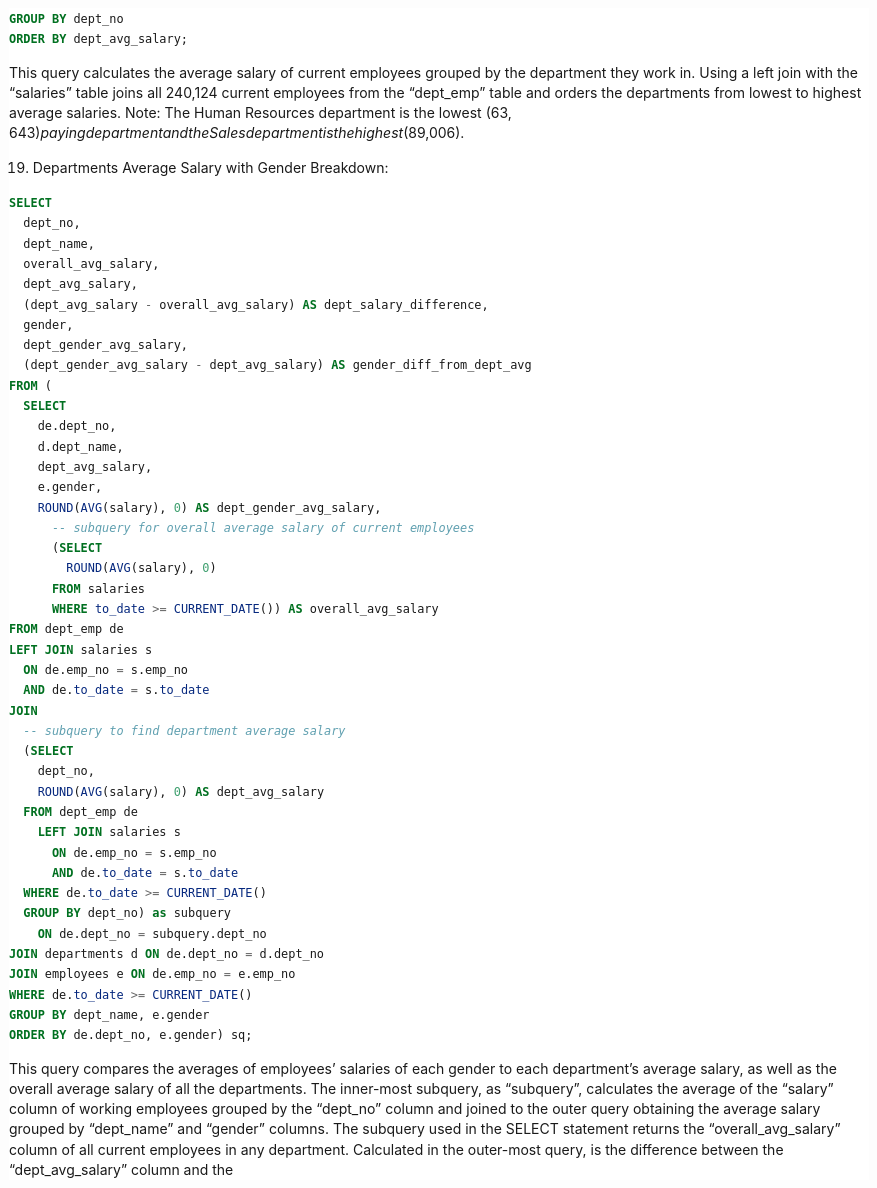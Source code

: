 ```sql
GROUP BY dept_no
ORDER BY dept_avg_salary;
```
This query calculates the average salary of current employees grouped by
the department they work in. Using a left join with the “salaries” table joins
all 240,124 current employees from the “dept_emp” table and orders the
departments from lowest to highest average salaries. Note: The Human
Resources department is the lowest ($63,643) paying department and the
Sales department is the highest ($89,006).

19. Departments Average Salary with Gender Breakdown:
```sql
SELECT
  dept_no,
  dept_name,
  overall_avg_salary,
  dept_avg_salary,
  (dept_avg_salary - overall_avg_salary) AS dept_salary_difference,
  gender,
  dept_gender_avg_salary,
  (dept_gender_avg_salary - dept_avg_salary) AS gender_diff_from_dept_avg
FROM (
  SELECT
    de.dept_no,
    d.dept_name,
    dept_avg_salary,
    e.gender,
    ROUND(AVG(salary), 0) AS dept_gender_avg_salary,
      -- subquery for overall average salary of current employees
      (SELECT
        ROUND(AVG(salary), 0)
      FROM salaries
      WHERE to_date >= CURRENT_DATE()) AS overall_avg_salary
FROM dept_emp de
LEFT JOIN salaries s
  ON de.emp_no = s.emp_no
  AND de.to_date = s.to_date
JOIN
  -- subquery to find department average salary
  (SELECT
    dept_no,
    ROUND(AVG(salary), 0) AS dept_avg_salary
  FROM dept_emp de
    LEFT JOIN salaries s
      ON de.emp_no = s.emp_no
      AND de.to_date = s.to_date
  WHERE de.to_date >= CURRENT_DATE()
  GROUP BY dept_no) as subquery
    ON de.dept_no = subquery.dept_no
JOIN departments d ON de.dept_no = d.dept_no
JOIN employees e ON de.emp_no = e.emp_no
WHERE de.to_date >= CURRENT_DATE()
GROUP BY dept_name, e.gender
ORDER BY de.dept_no, e.gender) sq;
```
This query compares the averages of employees’ salaries of each gender to
each department’s average salary, as well as the overall average salary of all
the departments. The inner-most subquery, as “subquery”, calculates the
average of the “salary” column of working employees grouped by the
“dept_no” column and joined to the outer query obtaining the average
salary grouped by “dept_name” and “gender” columns. The subquery used
in the SELECT statement returns the “overall_avg_salary” column of all
current employees in any department. Calculated in the outer-most query,
is the difference between the “dept_avg_salary” column and the
